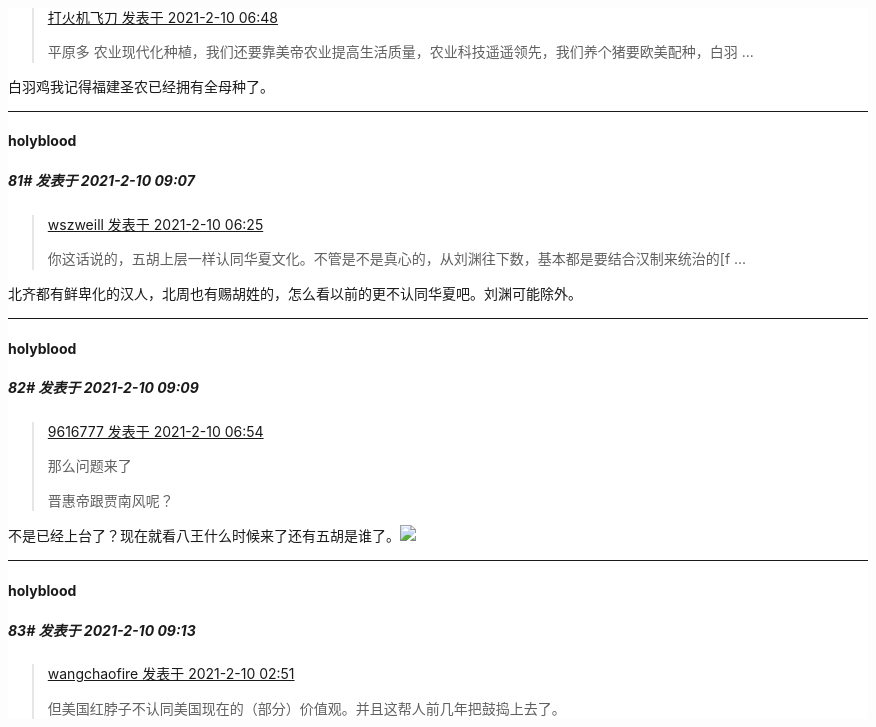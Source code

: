 

<blockquote><a href="httphttps://bbs.saraba1st.com/2b/forum.php?mod=redirect&amp;goto=findpost&amp;pid=50291276&amp;ptid=1987166" target="_blank">打火机飞刀 发表于 2021-2-10 06:48</a>

平原多 农业现代化种植，我们还要靠美帝农业提高生活质量，农业科技遥遥领先，我们养个猪要欧美配种，白羽 ...</blockquote>
白羽鸡我记得福建圣农已经拥有全母种了。







*****

####  holyblood  
##### 81#       发表于 2021-2-10 09:07



<blockquote><a href="httphttps://bbs.saraba1st.com/2b/forum.php?mod=redirect&amp;goto=findpost&amp;pid=50291244&amp;ptid=1987166" target="_blank">wszweill 发表于 2021-2-10 06:25</a>

你这话说的，五胡上层一样认同华夏文化。不管是不是真心的，从刘渊往下数，基本都是要结合汉制来统治的[f ...</blockquote>
北齐都有鲜卑化的汉人，北周也有赐胡姓的，怎么看以前的更不认同华夏吧。刘渊可能除外。







*****

####  holyblood  
##### 82#       发表于 2021-2-10 09:09



<blockquote><a href="httphttps://bbs.saraba1st.com/2b/forum.php?mod=redirect&amp;goto=findpost&amp;pid=50291287&amp;ptid=1987166" target="_blank">9616777 发表于 2021-2-10 06:54</a>

那么问题来了

晋惠帝跟贾南风呢？</blockquote>
不是已经上台了？现在就看八王什么时候来了还有五胡是谁了。<img src="https://static.saraba1st.com/image/smiley/face2017/245.png" referrerpolicy="no-referrer">







*****

####  holyblood  
##### 83#       发表于 2021-2-10 09:13



<blockquote><a href="httphttps://bbs.saraba1st.com/2b/forum.php?mod=redirect&amp;goto=findpost&amp;pid=50291004&amp;ptid=1987166" target="_blank">wangchaofire 发表于 2021-2-10 02:51</a>

但美国红脖子不认同美国现在的（部分）价值观。并且这帮人前几年把鼓捣上去了。
